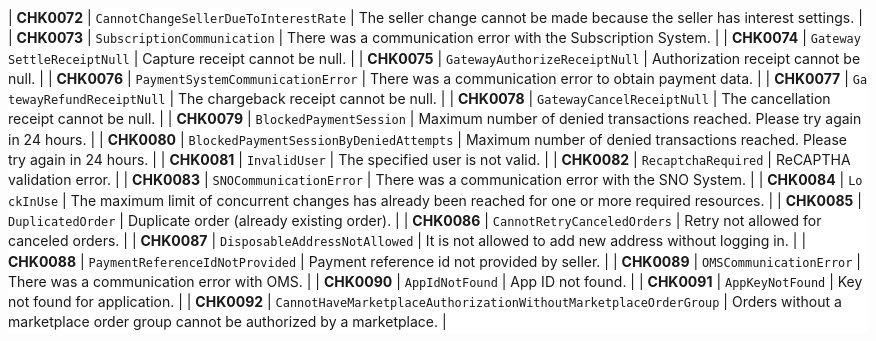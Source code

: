 | **CHK0072**     | `CannotChangeSellerDueToInterestRate`                                        | The seller change cannot be made because the seller has interest settings.                                                                                                           |
| **CHK0073**     | `SubscriptionCommunication`                                                  | There was a communication error with the Subscription System.                                                                                                                        |
| **CHK0074**     | `GatewaySettleReceiptNull`                                                   | Capture receipt cannot be null.                                                                                                                                                      |
| **CHK0075**     | `GatewayAuthorizeReceiptNull`                                                | Authorization receipt cannot be null.                                                                                                                                                |
| **CHK0076**     | `PaymentSystemCommunicationError`                                            | There was a communication error to obtain payment data.                                                                                                                             |
| **CHK0077**     | `GatewayRefundReceiptNull`                                                   | The chargeback receipt cannot be null.                                                                                                                                               |
| **CHK0078**     | `GatewayCancelReceiptNull`                                                   | The cancellation receipt cannot be null.                                                                                                                                             |
| **CHK0079**     | `BlockedPaymentSession`                                                      | Maximum number of denied transactions reached. Please try again in 24 hours.                                                                                                         |
| **CHK0080**     | `BlockedPaymentSessionByDeniedAttempts`                                      | Maximum number of denied transactions reached. Please try again in 24 hours.                                                                                                         |
| **CHK0081**     | `InvalidUser`                                                                | The specified user is not valid.                                                                                                                                                     |
| **CHK0082**     | `RecaptchaRequired`                                                          | ReCAPTHA validation error.                                                                                                                                                           |
| **CHK0083**     | `SNOCommunicationError`                                                      | There was a communication error with the SNO System.                                                                                                                                |
| **CHK0084**     | `LockInUse`                                                                  | The maximum limit of concurrent changes has already been reached for one or more required resources.                                                                                 |
| **CHK0085**     | `DuplicatedOrder`                                                            | Duplicate order (already existing order).                                                                                                                                            |
| **CHK0086**     | `CannotRetryCanceledOrders`                                                  | Retry not allowed for canceled orders.                                                                                                                                               |
| **CHK0087**     | `DisposableAddressNotAllowed`                                                | It is not allowed to add new address without logging in.                                                                                                                             |
| **CHK0088**     | `PaymentReferenceIdNotProvided`                                              | Payment reference id not provided by seller.                                                                                                                                         |
| **CHK0089**     | `OMSCommunicationError`                                                      | There was a communication error with OMS.                                                                                                                                           |
| **CHK0090**     | `AppIdNotFound`                                                              | App ID not found.                                                                                                                                                                    |
| **CHK0091**     | `AppKeyNotFound`                                                             | Key not found for application.                                                                                                                                                       |
| **CHK0092**     | `CannotHaveMarketplaceAuthorizationWithoutMarketplaceOrderGroup`             | Orders without a marketplace order group cannot be authorized by a marketplace.                                                                                                      |